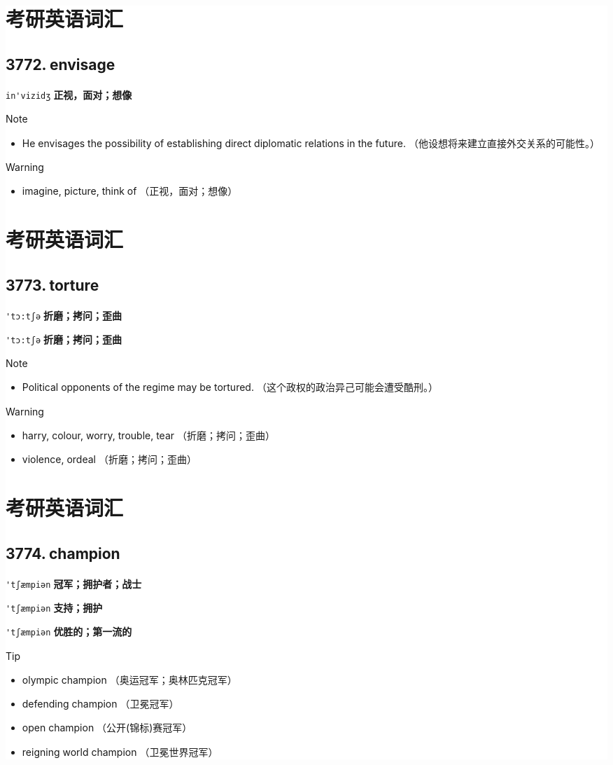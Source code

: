 # 考研英语词汇

## 3772. envisage

`in'vizidʒ`  **正视，面对；想像**

> [!NOTE]
>
> - He envisages the possibility of establishing direct diplomatic relations in the future. （他设想将来建立直接外交关系的可能性。）
>

> [!WARNING]
>
> - imagine, picture, think of （正视，面对；想像）
>

# 考研英语词汇

## 3773. torture

`'tɔ:tʃə`  **折磨；拷问；歪曲**

`'tɔ:tʃə`  **折磨；拷问；歪曲**

> [!NOTE]
>
> - Political opponents of the regime may be tortured. （这个政权的政治异己可能会遭受酷刑。）
>

> [!WARNING]
>
> - harry, colour, worry, trouble, tear （折磨；拷问；歪曲）
>
> - violence, ordeal （折磨；拷问；歪曲）
>

# 考研英语词汇

## 3774. champion

`'tʃæmpiən`  **冠军；拥护者；战士**

`'tʃæmpiən`  **支持；拥护**

`'tʃæmpiən`  **优胜的；第一流的**

> [!TIP]
>
> - olympic champion （奥运冠军；奥林匹克冠军）
>
> - defending champion （卫冕冠军）
>
> - open champion （公开(锦标)赛冠军）
>
> - reigning world champion （卫冕世界冠军）
>
